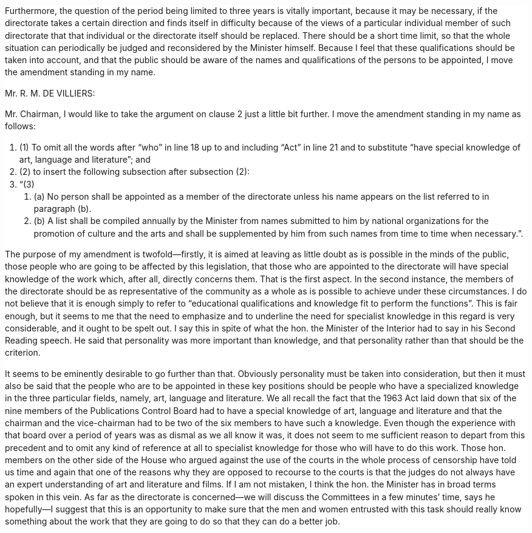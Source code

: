 <p>Furthermore, the question of the period being limited to three years is vitally important, because it may be necessary, if the directorate takes a certain direction and finds itself in difficulty because of the views of a particular individual member of such directorate that that individual or the directorate itself should be replaced. There should be a short time limit, so that the whole situation can periodically be judged and reconsidered by the Minister himself. Because I feel that these qualifications should be taken into account, and that the public should be aware of the names and qualifications of the persons to be appointed, I move the amendment standing in my name.</p>

</speech>

<speech by="#de_villiers">

<from>Mr. <person refersTo="hansard_za">R. M. DE VILLIERS</person>:</from>

<p>Mr. Chairman, I would like to take the argument on clause 2 just a little bit further. I move the amendment standing in my name as follows:</p>

<ol>

<li>(1) To omit all the words after &#x201C;who&#x201D; in line 18 up to and including &#x201C;Act&#x201D; in line 21 and to substitute &#x201C;have special knowledge of art, language and literature&#x201D;; and</li>

<li>(2) to insert the following subsection after subsection (2):</li>

<li>&#x201C;(3)

<ol>

<li>(a) No person shall be appointed as a member of the directorate unless his name appears on the list referred to in paragraph (b).</li>

<li>(b) A list shall be compiled annually by the Minister from names submitted to him by national organizations for the promotion of culture and the arts and shall be supplemented by him from such names from time to time when necessary.&#x201D;.</li></ol></li>

</ol>

<p>The purpose of my amendment is twofold&#x2014;firstly, it is aimed at leaving as little doubt as is possible in the minds of the public, those people who are going to be affected by this legislation, that those who are appointed to the directorate will have special knowledge of the work which, after all, directly concerns them. That is the first aspect. In the second instance, the members of the directorate should be as representative of the community as a whole as is possible to achieve under these circumstances. I do not believe that it is enough simply to refer to &#x201C;educational qualifications and knowledge fit to perform the functions&#x201D;. This is fair enough, but it seems to me that the need to emphasize and to underline the need for specialist knowledge in this regard is very considerable, and it ought to be spelt out. I say this in spite of what the hon. the Minister of the Interior had to say in his Second Reading speech. He said that personality was more important than knowledge, and that personality rather than that should be the criterion.</p>

<p><span class="col_1543-1544" refersTo="page_0786"/>It seems to be eminently desirable to go further than that. Obviously personality must be taken into consideration, but then it must also be said that the people who are to be appointed in these key positions should be people who have a specialized knowledge in the three particular fields, namely, art, language and literature. We all recall the fact that the 1963 Act laid down that six of the nine members of the Publications Control Board had to have a special knowledge of art, language and literature and that the chairman and the vice-chairman had to be two of the six members to have such a knowledge. Even though the experience with that board over a period of years was as dismal as we all know it was, it does not seem to me sufficient reason to depart from this precedent and to omit any kind of reference at all to specialist knowledge for those who will have to do this work. Those hon. members on the other side of the House who argued against the use of the courts in the whole process of censorship have told us time and again that one of the reasons why they are opposed to recourse to the courts is that the judges do not always have an expert understanding of art and literature and films. If I am not mistaken, I think the hon. the Minister has in broad terms spoken in this vein. As far as the directorate is concerned&#x2014;we will discuss the Committees in a few minutes&#x2019; time, says he hopefully&#x2014;I suggest that this is an opportunity to make sure that the men and women entrusted with this task should really know something about the work that they are going to do so that they can do a better job.</p>
